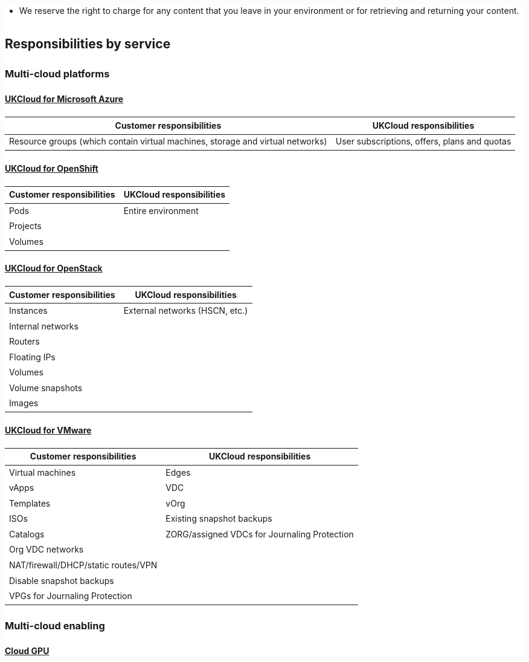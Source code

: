 - We reserve the right to charge for any content that you leave in your environment or for retrieving and returning your content.

## Responsibilities by service

### Multi-cloud platforms

#### [UKCloud for Microsoft Azure](#tab/tabid-1)

Customer responsibilities | UKCloud responsibilities
--------------------------|-------------------------
Resource groups (which contain virtual machines, storage and virtual networks) | User subscriptions, offers, plans and quotas

#### [UKCloud for OpenShift](#tab/tabid-2)

Customer responsibilities | UKCloud responsibilities
--------------------------|-------------------------
Pods | Entire environment
Projects |
Volumes |

#### [UKCloud for OpenStack](#tab/tabid-3)

Customer responsibilities | UKCloud responsibilities
--------------------------|-------------------------
Instances | External networks (HSCN, etc.)
Internal networks |
Routers |
Floating IPs |
Volumes |
Volume snapshots |
Images |



#### [UKCloud for VMware](#tab/tabid-5)

Customer responsibilities | UKCloud responsibilities
--------------------------|-------------------------
Virtual machines | Edges
vApps | VDC
Templates | vOrg
ISOs | Existing snapshot backups
Catalogs | ZORG/assigned VDCs for Journaling Protection
Org VDC networks |
NAT/firewall/DHCP/static routes/VPN |
Disable snapshot backups |
VPGs for Journaling Protection |

### Multi-cloud enabling

#### [Cloud GPU](#tab/tabid-6)
